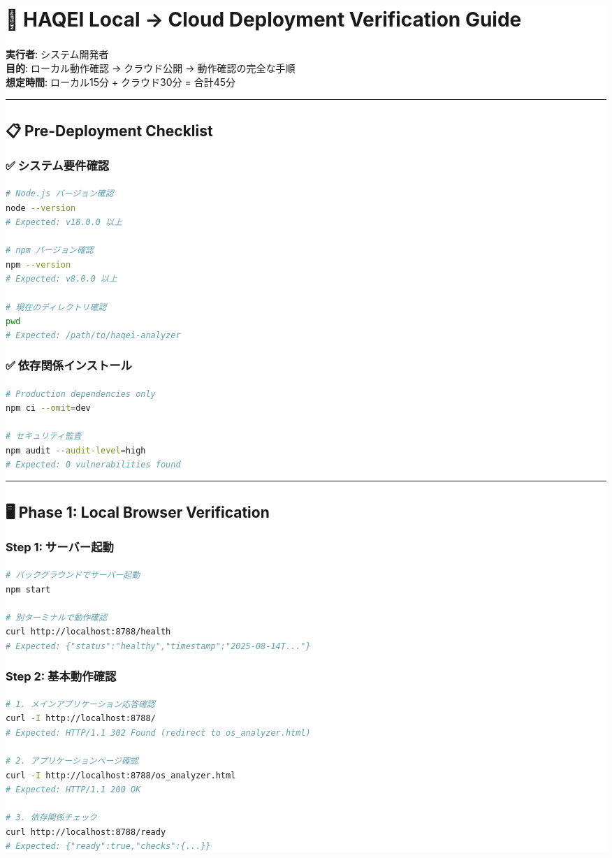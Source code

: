 # 🚀 HAQEI Local → Cloud Deployment Verification Guide

**実行者**: システム開発者  
**目的**: ローカル動作確認 → クラウド公開 → 動作確認の完全な手順  
**想定時間**: ローカル15分 + クラウド30分 = 合計45分  

---

## 📋 Pre-Deployment Checklist

### ✅ システム要件確認
```bash
# Node.js バージョン確認
node --version
# Expected: v18.0.0 以上

# npm バージョン確認  
npm --version
# Expected: v8.0.0 以上

# 現在のディレクトリ確認
pwd
# Expected: /path/to/haqei-analyzer
```

### ✅ 依存関係インストール
```bash
# Production dependencies only
npm ci --omit=dev

# セキュリティ監査
npm audit --audit-level=high
# Expected: 0 vulnerabilities found
```

---

## 🖥️ Phase 1: Local Browser Verification

### Step 1: サーバー起動
```bash
# バックグラウンドでサーバー起動
npm start

# 別ターミナルで動作確認
curl http://localhost:8788/health
# Expected: {"status":"healthy","timestamp":"2025-08-14T..."}
```

### Step 2: 基本動作確認
```bash
# 1. メインアプリケーション応答確認
curl -I http://localhost:8788/
# Expected: HTTP/1.1 302 Found (redirect to os_analyzer.html)

# 2. アプリケーションページ確認
curl -I http://localhost:8788/os_analyzer.html
# Expected: HTTP/1.1 200 OK

# 3. 依存関係チェック
curl http://localhost:8788/ready
# Expected: {"ready":true,"checks":{...}}
```